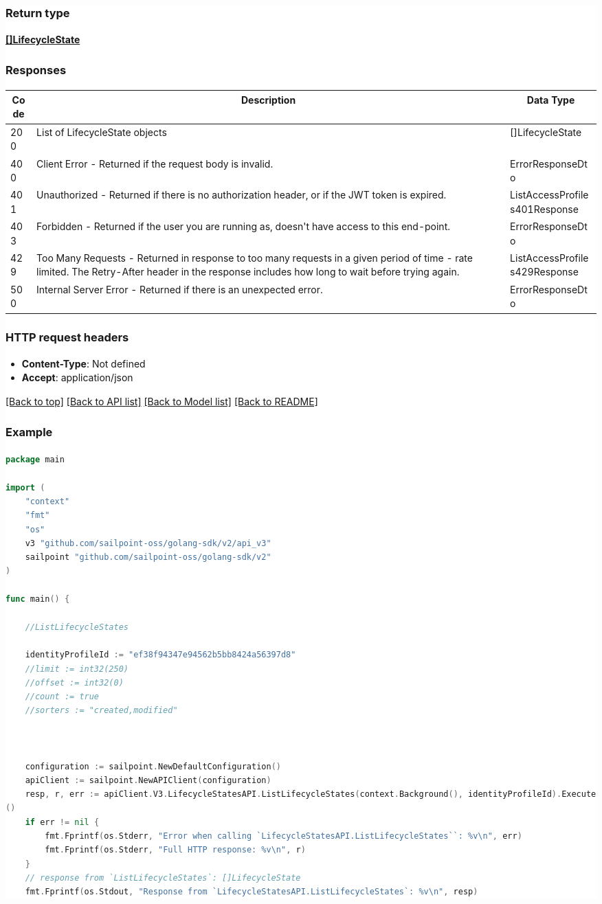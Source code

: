 
### Return type

[**[]LifecycleState**](LifecycleState.md)

### Responses
Code | Description  | Data Type
------------- | ------------- | -------------
200 | List of LifecycleState objects | []LifecycleState
400 | Client Error - Returned if the request body is invalid. | ErrorResponseDto
401 | Unauthorized - Returned if there is no authorization header, or if the JWT token is expired. | ListAccessProfiles401Response
403 | Forbidden - Returned if the user you are running as, doesn&#39;t have access to this end-point. | ErrorResponseDto
429 | Too Many Requests - Returned in response to too many requests in a given period of time - rate limited. The Retry-After header in the response includes how long to wait before trying again. | ListAccessProfiles429Response
500 | Internal Server Error - Returned if there is an unexpected error. | ErrorResponseDto


### HTTP request headers

- **Content-Type**: Not defined
- **Accept**: application/json

[[Back to top]](#) [[Back to API list]](../README.md#documentation-for-api-endpoints)
[[Back to Model list]](../README.md#documentation-for-models)
[[Back to README]](../README.md)

### Example

```go
package main

import (
    "context"
    "fmt"
    "os"
    v3 "github.com/sailpoint-oss/golang-sdk/v2/api_v3"
    sailpoint "github.com/sailpoint-oss/golang-sdk/v2"
)

func main() {

    //ListLifecycleStates

    identityProfileId := "ef38f94347e94562b5bb8424a56397d8"
    //limit := int32(250)
    //offset := int32(0)
    //count := true
    //sorters := "created,modified"



    configuration := sailpoint.NewDefaultConfiguration()
    apiClient := sailpoint.NewAPIClient(configuration)
    resp, r, err := apiClient.V3.LifecycleStatesAPI.ListLifecycleStates(context.Background(), identityProfileId).Execute()
    if err != nil {
        fmt.Fprintf(os.Stderr, "Error when calling `LifecycleStatesAPI.ListLifecycleStates``: %v\n", err)
        fmt.Fprintf(os.Stderr, "Full HTTP response: %v\n", r)
    }
    // response from `ListLifecycleStates`: []LifecycleState
    fmt.Fprintf(os.Stdout, "Response from `LifecycleStatesAPI.ListLifecycleStates`: %v\n", resp)
```